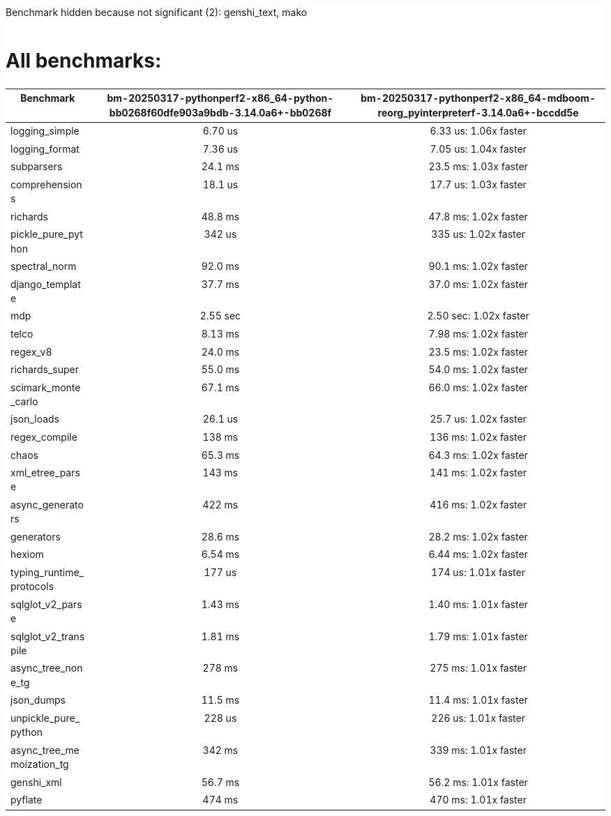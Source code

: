 Benchmark hidden because not significant (2): genshi_text, mako

All benchmarks:
===============

| Benchmark                  | bm-20250317-pythonperf2-x86_64-python-bb0268f60dfe903a9bdb-3.14.0a6+-bb0268f | bm-20250317-pythonperf2-x86_64-mdboom-reorg_pyinterpreterf-3.14.0a6+-bccdd5e |
|----------------------------|:----------------------------------------------------------------------------:|:----------------------------------------------------------------------------:|
| logging_simple             | 6.70 us                                                                      | 6.33 us: 1.06x faster                                                        |
| logging_format             | 7.36 us                                                                      | 7.05 us: 1.04x faster                                                        |
| subparsers                 | 24.1 ms                                                                      | 23.5 ms: 1.03x faster                                                        |
| comprehensions             | 18.1 us                                                                      | 17.7 us: 1.03x faster                                                        |
| richards                   | 48.8 ms                                                                      | 47.8 ms: 1.02x faster                                                        |
| pickle_pure_python         | 342 us                                                                       | 335 us: 1.02x faster                                                         |
| spectral_norm              | 92.0 ms                                                                      | 90.1 ms: 1.02x faster                                                        |
| django_template            | 37.7 ms                                                                      | 37.0 ms: 1.02x faster                                                        |
| mdp                        | 2.55 sec                                                                     | 2.50 sec: 1.02x faster                                                       |
| telco                      | 8.13 ms                                                                      | 7.98 ms: 1.02x faster                                                        |
| regex_v8                   | 24.0 ms                                                                      | 23.5 ms: 1.02x faster                                                        |
| richards_super             | 55.0 ms                                                                      | 54.0 ms: 1.02x faster                                                        |
| scimark_monte_carlo        | 67.1 ms                                                                      | 66.0 ms: 1.02x faster                                                        |
| json_loads                 | 26.1 us                                                                      | 25.7 us: 1.02x faster                                                        |
| regex_compile              | 138 ms                                                                       | 136 ms: 1.02x faster                                                         |
| chaos                      | 65.3 ms                                                                      | 64.3 ms: 1.02x faster                                                        |
| xml_etree_parse            | 143 ms                                                                       | 141 ms: 1.02x faster                                                         |
| async_generators           | 422 ms                                                                       | 416 ms: 1.02x faster                                                         |
| generators                 | 28.6 ms                                                                      | 28.2 ms: 1.02x faster                                                        |
| hexiom                     | 6.54 ms                                                                      | 6.44 ms: 1.02x faster                                                        |
| typing_runtime_protocols   | 177 us                                                                       | 174 us: 1.01x faster                                                         |
| sqlglot_v2_parse           | 1.43 ms                                                                      | 1.40 ms: 1.01x faster                                                        |
| sqlglot_v2_transpile       | 1.81 ms                                                                      | 1.79 ms: 1.01x faster                                                        |
| async_tree_none_tg         | 278 ms                                                                       | 275 ms: 1.01x faster                                                         |
| json_dumps                 | 11.5 ms                                                                      | 11.4 ms: 1.01x faster                                                        |
| unpickle_pure_python       | 228 us                                                                       | 226 us: 1.01x faster                                                         |
| async_tree_memoization_tg  | 342 ms                                                                       | 339 ms: 1.01x faster                                                         |
| genshi_xml                 | 56.7 ms                                                                      | 56.2 ms: 1.01x faster                                                        |
| pyflate                    | 474 ms                                                                       | 470 ms: 1.01x faster                                                         |